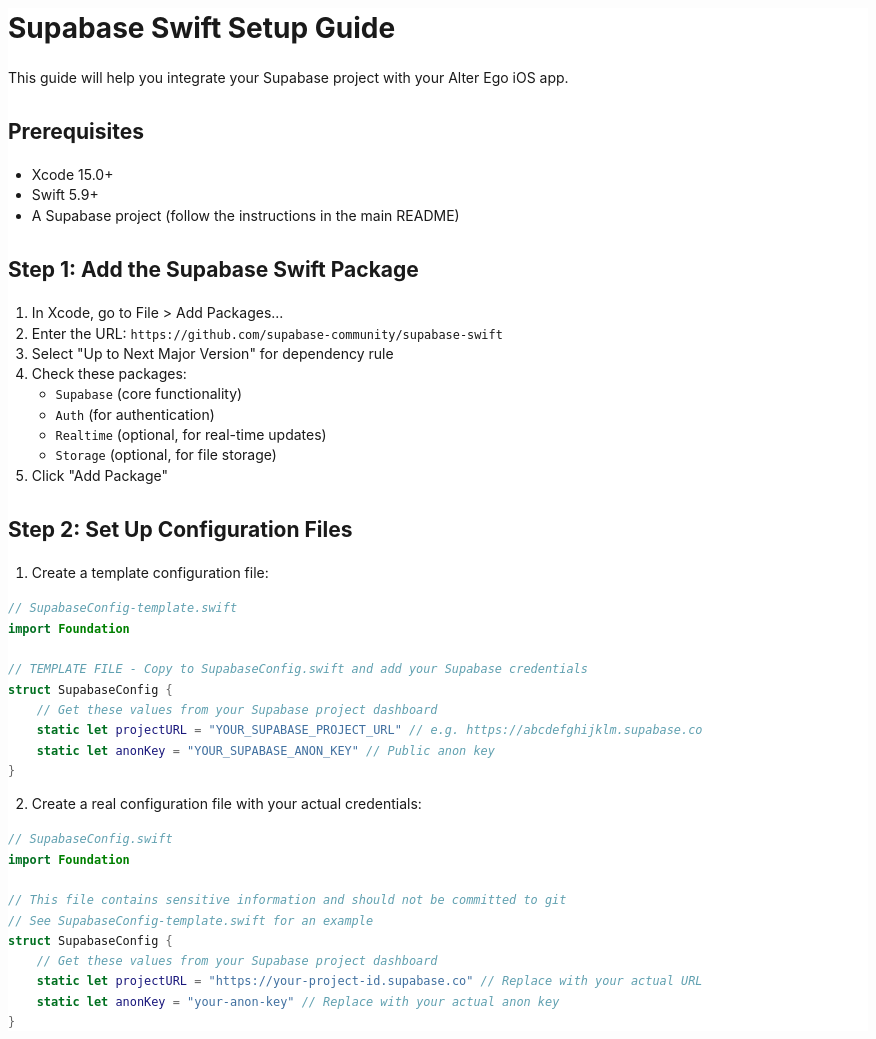 # Supabase Swift Setup Guide

This guide will help you integrate your Supabase project with your Alter Ego iOS app.

## Prerequisites

- Xcode 15.0+
- Swift 5.9+
- A Supabase project (follow the instructions in the main README)

## Step 1: Add the Supabase Swift Package

1. In Xcode, go to File > Add Packages...
2. Enter the URL: `https://github.com/supabase-community/supabase-swift`
3. Select "Up to Next Major Version" for dependency rule
4. Check these packages:
   - `Supabase` (core functionality)
   - `Auth` (for authentication)
   - `Realtime` (optional, for real-time updates)
   - `Storage` (optional, for file storage)
5. Click "Add Package"

## Step 2: Set Up Configuration Files

1. Create a template configuration file:

```swift
// SupabaseConfig-template.swift
import Foundation

// TEMPLATE FILE - Copy to SupabaseConfig.swift and add your Supabase credentials
struct SupabaseConfig {
    // Get these values from your Supabase project dashboard
    static let projectURL = "YOUR_SUPABASE_PROJECT_URL" // e.g. https://abcdefghijklm.supabase.co
    static let anonKey = "YOUR_SUPABASE_ANON_KEY" // Public anon key
}
```

2. Create a real configuration file with your actual credentials:

```swift
// SupabaseConfig.swift
import Foundation

// This file contains sensitive information and should not be committed to git
// See SupabaseConfig-template.swift for an example
struct SupabaseConfig {
    // Get these values from your Supabase project dashboard
    static let projectURL = "https://your-project-id.supabase.co" // Replace with your actual URL
    static let anonKey = "your-anon-key" // Replace with your actual anon key
}
```
